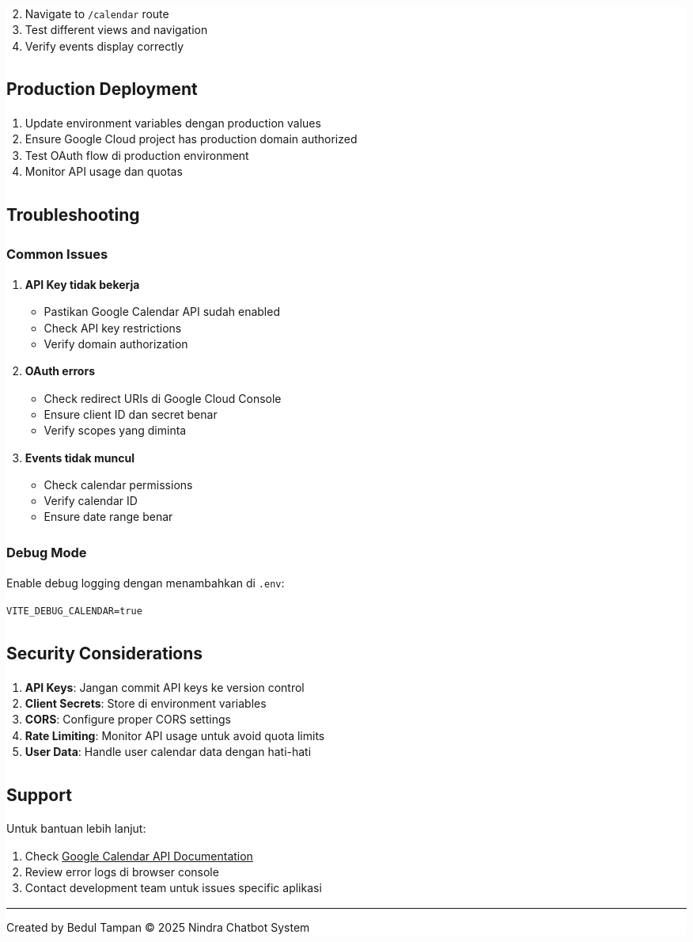 2. Navigate to `/calendar` route
3. Test different views and navigation
4. Verify events display correctly

## Production Deployment

1. Update environment variables dengan production values
2. Ensure Google Cloud project has production domain authorized
3. Test OAuth flow di production environment
4. Monitor API usage dan quotas

## Troubleshooting

### Common Issues

1. **API Key tidak bekerja**
   - Pastikan Google Calendar API sudah enabled
   - Check API key restrictions
   - Verify domain authorization

2. **OAuth errors**
   - Check redirect URIs di Google Cloud Console
   - Ensure client ID dan secret benar
   - Verify scopes yang diminta

3. **Events tidak muncul**
   - Check calendar permissions
   - Verify calendar ID
   - Ensure date range benar

### Debug Mode

Enable debug logging dengan menambahkan di `.env`:
```env
VITE_DEBUG_CALENDAR=true
```

## Security Considerations

1. **API Keys**: Jangan commit API keys ke version control
2. **Client Secrets**: Store di environment variables
3. **CORS**: Configure proper CORS settings
4. **Rate Limiting**: Monitor API usage untuk avoid quota limits
5. **User Data**: Handle user calendar data dengan hati-hati

## Support

Untuk bantuan lebih lanjut:
1. Check [Google Calendar API Documentation](https://developers.google.com/calendar)
2. Review error logs di browser console
3. Contact development team untuk issues specific aplikasi

---

Created by Bedul Tampan © 2025 Nindra Chatbot System 